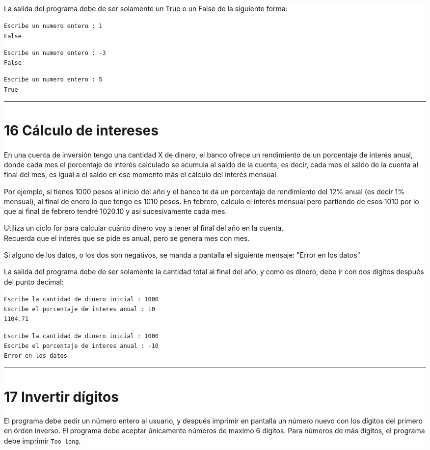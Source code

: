 La salida del programa debe de ser solamente un True o un False de la siguiente forma:

```
Escribe un numero entero : 1
False
```

```
Escribe un numero entero : -3
False
```

```
Escribe un numero entero : 5
True
```

-------------------------------------------------
# 16 Cálculo de intereses
En una cuenta de inversión tengo una cantidad X de dinero, el banco ofrece un rendimiento de un porcentaje de interés anual, donde cada mes el porcentaje de interés calculado se acumula al saldo de la cuenta, es decir, cada mes el saldo de la cuenta al final del mes, es igual a el saldo en ese momento más el cálculo del interés mensual.

Por ejemplo, si tienes 1000 pesos al inicio del año y el banco te da un porcentaje de rendimiento del 12% anual (es decir 1% mensual), al final de enero lo que tengo es 1010 pesos. En febrero, calculo el interés mensual pero partiendo de esos 1010 por lo que al final de febrero tendré 1020.10 y así sucesivamente cada mes.

Utiliza un ciclo for para calcular cuánto dinero voy a tener al final del año en la cuenta.   
Recuerda que el interés que se pide es anual, pero se genera mes con mes.

Si alguno de los datos, o los dos son negativos, se manda a pantalla el siguiente mensaje:
"Error en los datos"

La salida del programa debe de ser solamente la cantidad total al final del año, y como es dinero, debe ir con dos digitos después del punto decimal:

```
Escribe la cantidad de dinero inicial : 1000
Escribe el porcentaje de interes anual : 10
1104.71
```

```
Escribe la cantidad de dinero inicial : 1000
Escribe el porcentaje de interes anual : -10
Error en los datos
```

-------------------------------------------------
# 17 Invertir dígitos
El programa debe pedir un número entero al usuario, y después imprimir en
pantalla un número nuevo con los dígitos del primero en órden inverso.
El programa debe aceptar únicamente números de maximo 6 digitos. Para números
de más digitos, el programa debe imprimir `Too long`.
